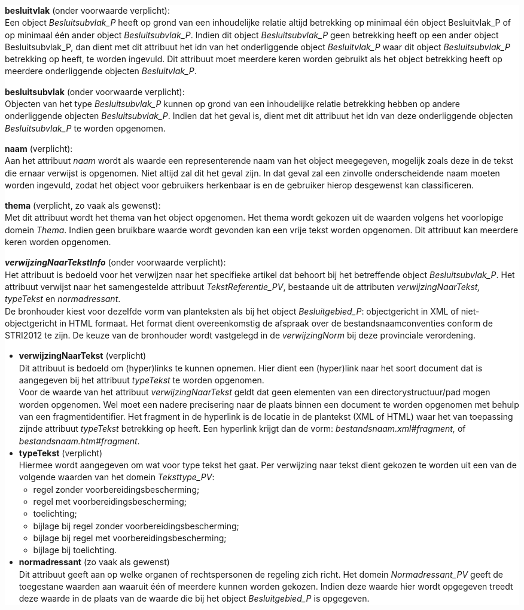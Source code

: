 **besluitvlak** (onder voorwaarde verplicht):  
Een object *Besluitsubvlak_P* heeft op grond van een inhoudelijke relatie altijd
betrekking op minimaal één object Besluitvlak_P of op minimaal één ander object *Besluitsubvlak_P*. Indien dit object *Besluitsubvlak_P* geen betrekking heeft
op een ander object Besluitsubvlak_P, dan dient met dit attribuut het idn van
het onderliggende object *Besluitvlak_P* waar dit object *Besluitsubvlak_P*
betrekking op heeft, te worden ingevuld. Dit attribuut moet meerdere keren
worden gebruikt als het object betrekking heeft op meerdere onderliggende
objecten *Besluitvlak_P*.

**besluitsubvlak** (onder voorwaarde verplicht):  
Objecten van het type *Besluitsubvlak_P* kunnen op grond van een inhoudelijke
relatie betrekking hebben op andere onderliggende objecten *Besluitsubvlak_P*.
Indien dat het geval is, dient met dit attribuut het idn van deze onderliggende
objecten *Besluitsubvlak_P* te worden opgenomen.

**naam** (verplicht):  
Aan het attribuut *naam* wordt als waarde een representerende naam van het
object meegegeven, mogelijk zoals deze in de tekst die ernaar verwijst is
opgenomen. Niet altijd zal dit het geval zijn. In dat geval zal een zinvolle
onderscheidende naam moeten worden ingevuld, zodat het object voor gebruikers
herkenbaar is en de gebruiker hierop desgewenst kan classificeren.

**thema** (verplicht, zo vaak als gewenst):  
Met dit attribuut wordt het thema van het object opgenomen. Het thema wordt
gekozen uit de waarden volgens het voorlopige domein *Thema*. Indien geen
bruikbare waarde wordt gevonden kan een vrije tekst worden opgenomen. Dit
attribuut kan meerdere keren worden opgenomen.

***verwijzingNaarTekstInfo*** (onder voorwaarde verplicht):  
Het attribuut is bedoeld voor het verwijzen naar het specifieke artikel dat
behoort bij het betreffende object *Besluitsubvlak_P*. Het attribuut verwijst
naar het samengestelde attribuut *TekstReferentie_PV*, bestaande uit de
attributen *verwijzingNaarTekst, typeTekst* en *normadressant*.  
De bronhouder kiest voor dezelfde vorm van planteksten als bij het object
*Besluitgebied_P*: objectgericht in XML of niet-objectgericht in HTML formaat.
Het format dient overeen­komstig de afspraak over de bestandsnaamconventies
conform de STRI2012 te zijn. De keuze van de bronhouder wordt vastgelegd in de
*verwijzingNorm* bij deze provinciale verordening.

- **verwijzingNaarTekst** (verplicht)  
Dit attribuut is bedoeld om (hyper)links te kunnen opnemen. Hier dient een
(hy­per)­link naar het soort document dat is aangegeven bij het attribuut *typeTekst* te worden opgeno­men.  
Voor de waarde van het attribuut *verwijzingNaarTekst* geldt dat geen
elementen van een directorystructuur/pad mogen worden opgenomen. Wel moet
een nadere precisering naar de plaats binnen een document te worden
opgenomen met behulp van een fragmentidentifier. Het fragment in de
hyperlink is de locatie in de plantekst (XML of HTML) waar het van
toepassing zijnde attribuut *typeTekst* betrekking op heeft. Een hyperlink
krijgt dan de vorm: *bestandsnaam.xml­\#fragment,* of *bestandsnaam.htm­\#fragment*.  
- **typeTekst** (verplicht)  
Hiermee wordt aangegeven om wat voor type tekst het gaat. Per verwijzing
naar tekst dient gekozen te worden uit een van de volgende waarden van het
domein *Teksttype_PV*:  
	-   regel zonder voorbereidingsbescherming;  
	-   regel met voorbereidingsbescherming;  
	-   toelichting;  
	-   bijlage bij regel zonder voorbereidingsbescherming;  
	-   bijlage bij regel met voorbereidingsbescherming;  
	-   bijlage bij toelichting.  
- **normadressant** (zo vaak als gewenst)  
Dit attribuut geeft aan op welke organen of rechtspersonen de regeling zich
richt. Het domein *Normadressant_PV* geeft de toegestane waarden aan waaruit één
of meerdere kunnen worden gekozen. Indien deze waarde hier wordt opgegeven
treedt deze waarde in de plaats van de waarde die bij het object *Besluitgebied_P* is opgegeven.